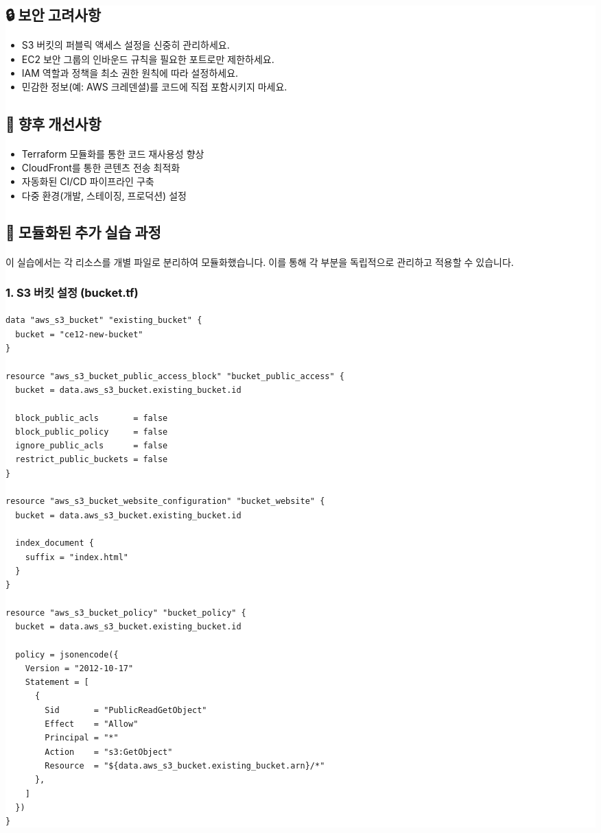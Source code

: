## 🔒 보안 고려사항

- S3 버킷의 퍼블릭 액세스 설정을 신중히 관리하세요.
- EC2 보안 그룹의 인바운드 규칙을 필요한 포트로만 제한하세요.
- IAM 역할과 정책을 최소 권한 원칙에 따라 설정하세요.
- 민감한 정보(예: AWS 크레덴셜)를 코드에 직접 포함시키지 마세요.

## 🚀 향후 개선사항

- Terraform 모듈화를 통한 코드 재사용성 향상
- CloudFront를 통한 콘텐츠 전송 최적화
- 자동화된 CI/CD 파이프라인 구축
- 다중 환경(개발, 스테이징, 프로덕션) 설정

## 📝 모듈화된 추가 실습 과정

이 실습에서는 각 리소스를 개별 파일로 분리하여 모듈화했습니다. 이를 통해 각 부분을 독립적으로 관리하고 적용할 수 있습니다.

### 1. S3 버킷 설정 (bucket.tf)

```hcl
data "aws_s3_bucket" "existing_bucket" {
  bucket = "ce12-new-bucket"
}

resource "aws_s3_bucket_public_access_block" "bucket_public_access" {
  bucket = data.aws_s3_bucket.existing_bucket.id

  block_public_acls       = false
  block_public_policy     = false
  ignore_public_acls      = false
  restrict_public_buckets = false
}

resource "aws_s3_bucket_website_configuration" "bucket_website" {
  bucket = data.aws_s3_bucket.existing_bucket.id

  index_document {
    suffix = "index.html"
  }
}

resource "aws_s3_bucket_policy" "bucket_policy" {
  bucket = data.aws_s3_bucket.existing_bucket.id

  policy = jsonencode({
    Version = "2012-10-17"
    Statement = [
      {
        Sid       = "PublicReadGetObject"
        Effect    = "Allow"
        Principal = "*"
        Action    = "s3:GetObject"
        Resource  = "${data.aws_s3_bucket.existing_bucket.arn}/*"
      },
    ]
  })
}
```

